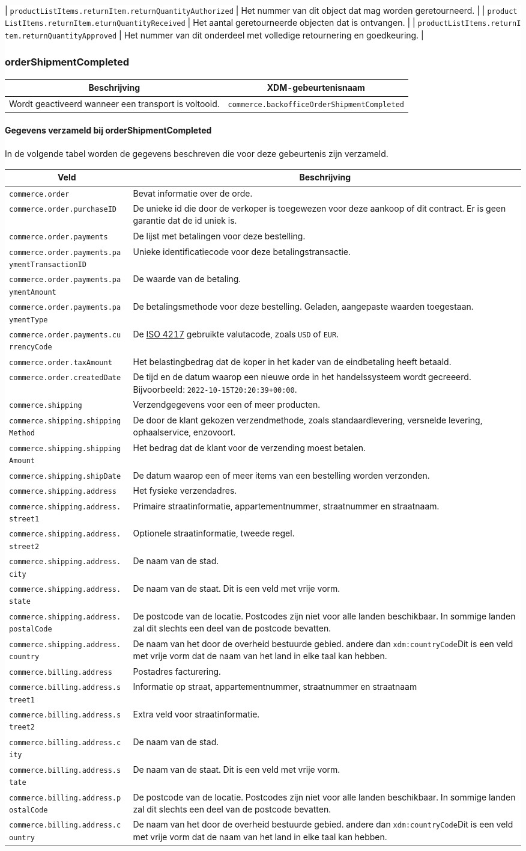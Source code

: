 | `productListItems.returnItem.returnQuantityAuthorized` | Het nummer van dit object dat mag worden geretourneerd. |
| `productListItems.returnItem.eturnQuantityReceived` | Het aantal geretourneerde objecten dat is ontvangen. |
| `productListItems.returnItem.returnQuantityApproved` | Het nummer van dit onderdeel met volledige retournering en goedkeuring. |

### orderShipmentCompleted

| Beschrijving | XDM-gebeurtenisnaam |
|---|---|
| Wordt geactiveerd wanneer een transport is voltooid. | `commerce.backofficeOrderShipmentCompleted` |

#### Gegevens verzameld bij orderShipmentCompleted

In de volgende tabel worden de gegevens beschreven die voor deze gebeurtenis zijn verzameld.

| Veld | Beschrijving |
|---|---|
| `commerce.order` | Bevat informatie over de orde. |
| `commerce.order.purchaseID` | De unieke id die door de verkoper is toegewezen voor deze aankoop of dit contract. Er is geen garantie dat de id uniek is. |
| `commerce.order.payments` | De lijst met betalingen voor deze bestelling. |
| `commerce.order.payments.paymentTransactionID` | Unieke identificatiecode voor deze betalingstransactie. |
| `commerce.order.payments.paymentAmount` | De waarde van de betaling. |
| `commerce.order.payments.paymentType` | De betalingsmethode voor deze bestelling. Geladen, aangepaste waarden toegestaan. |
| `commerce.order.payments.currencyCode` | De [ISO 4217](https://en.wikipedia.org/wiki/ISO_4217) gebruikte valutacode, zoals `USD` of `EUR`. |
| `commerce.order.taxAmount` | Het belastingbedrag dat de koper in het kader van de eindbetaling heeft betaald. |
| `commerce.order.createdDate` | De tijd en de datum waarop een nieuwe orde in het handelssysteem wordt gecreeerd. Bijvoorbeeld: `2022-10-15T20:20:39+00:00`. |
| `commerce.shipping` | Verzendgegevens voor een of meer producten. |
| `commerce.shipping.shippingMethod` | De door de klant gekozen verzendmethode, zoals standaardlevering, versnelde levering, ophaalservice, enzovoort. |
| `commerce.shipping.shippingAmount` | Het bedrag dat de klant voor de verzending moest betalen. |
| `commerce.shipping.shipDate` | De datum waarop een of meer items van een bestelling worden verzonden. |
| `commerce.shipping.address` | Het fysieke verzendadres. |
| `commerce.shipping.address.street1` | Primaire straatinformatie, appartementnummer, straatnummer en straatnaam. |
| `commerce.shipping.address.street2` | Optionele straatinformatie, tweede regel. |
| `commerce.shipping.address.city` | De naam van de stad. |
| `commerce.shipping.address.state` | De naam van de staat. Dit is een veld met vrije vorm. |
| `commerce.shipping.address.postalCode` | De postcode van de locatie. Postcodes zijn niet voor alle landen beschikbaar. In sommige landen zal dit slechts een deel van de postcode bevatten. |
| `commerce.shipping.address.country` | De naam van het door de overheid bestuurde gebied. andere dan `xdm:countryCode`Dit is een veld met vrije vorm dat de naam van het land in elke taal kan hebben. |
| `commerce.billing.address` | Postadres facturering. |
| `commerce.billing.address.street1` | Informatie op straat, appartementnummer, straatnummer en straatnaam |
| `commerce.billing.address.street2` | Extra veld voor straatinformatie. |
| `commerce.billing.address.city` | De naam van de stad. |
| `commerce.billing.address.state` | De naam van de staat. Dit is een veld met vrije vorm. |
| `commerce.billing.address.postalCode` | De postcode van de locatie. Postcodes zijn niet voor alle landen beschikbaar. In sommige landen zal dit slechts een deel van de postcode bevatten. |
| `commerce.billing.address.country` | De naam van het door de overheid bestuurde gebied. andere dan `xdm:countryCode`Dit is een veld met vrije vorm dat de naam van het land in elke taal kan hebben. |